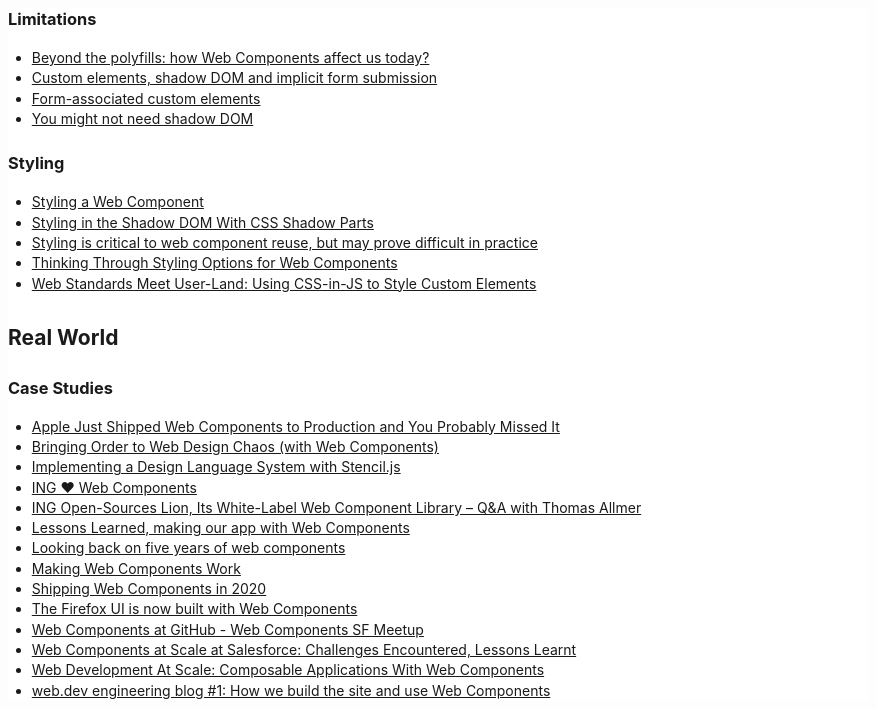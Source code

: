 ### Limitations

- [Beyond the polyfills: how Web Components affect us today?](https://dev.to/webpadawan/beyond-the-polyfills-how-web-components-affect-us-today-3j0a)
- [Custom elements, shadow DOM and implicit form submission](https://www.hjorthhansen.dev/shadow-dom-and-forms/)
- [Form-associated custom elements](https://www.hjorthhansen.dev/shadow-dom-form-participation/)
- [You might not need shadow DOM](https://www.hjorthhansen.dev/you-might-not-need-shadow-dom/)

### Styling

- [Styling a Web Component](https://css-tricks.com/styling-a-web-component/)
- [Styling in the Shadow DOM With CSS Shadow Parts](https://css-tricks.com/styling-in-the-shadow-dom-with-css-shadow-parts/)
- [Styling is critical to web component reuse, but may prove difficult in practice](https://component.kitchen/blog/posts/styling-is-critical-to-web-component-reuse-but-may-prove-difficult-in-practice)
- [Thinking Through Styling Options for Web Components](https://css-tricks.com/thinking-through-styling-options-for-web-components/)
- [Web Standards Meet User-Land: Using CSS-in-JS to Style Custom Elements](https://css-tricks.com/web-standards-meet-user-land-using-css-in-js-to-style-custom-elements/)

## Real World

### Case Studies

- [Apple Just Shipped Web Components to Production and You Probably Missed It](https://dev.to/ionic/apple-just-shipped-web-components-to-production-and-you-probably-missed-it-57pf)
- [Bringing Order to Web Design Chaos (with Web Components)](https://dev.to/thatjoemoore/bringing-order-to-web-design-chaos--3fhb)
- [Implementing a Design Language System with Stencil.js](https://medium.com/@Danetag/implementing-a-design-language-system-with-stencil-js-515432918eb5)
- [ING ❤ Web Components](https://dev.to/thepassle/ing--web-components-aef)
- [ING Open-Sources Lion, Its White-Label Web Component Library – Q&A with Thomas Allmer](https://www.infoq.com/articles/ing-open-sources-lion-web-component/)
- [Lessons Learned, making our app with Web Components](https://medium.com/samsung-internet-dev/lessons-learned-making-our-app-with-web-components-bf55379cfcda)
- [Looking back on five years of web components](https://bitworking.org/news/2019/07/looking-back-on-five-years-of-web-components)
- [Making Web Components Work](https://engineering.mixpanel.com/2018/06/12/making-web-components-work/)
- [Shipping Web Components in 2020](https://dev.to/joe8bit/shipping-web-components-in-2020-2h54)
- [The Firefox UI is now built with Web Components](https://briangrinstead.com/blog/firefox-webcomponents/)
- [Web Components at GitHub - Web Components SF Meetup](https://www.infoq.com/news/2020/08/web-components-sf-meetup-2020/)
- [Web Components at Scale at Salesforce: Challenges Encountered, Lessons Learnt](https://www.infoq.com/news/2020/03/web-components-salesforce-lwc/)
- [Web Development At Scale: Composable Applications With Web Components](https://medium.com/@jarrodek/composable-applications-with-web-components-ebe5158387be)
- [web.dev engineering blog #1: How we build the site and use Web Components](https://web.dev/how-we-build-webdev-and-use-web-components/)
